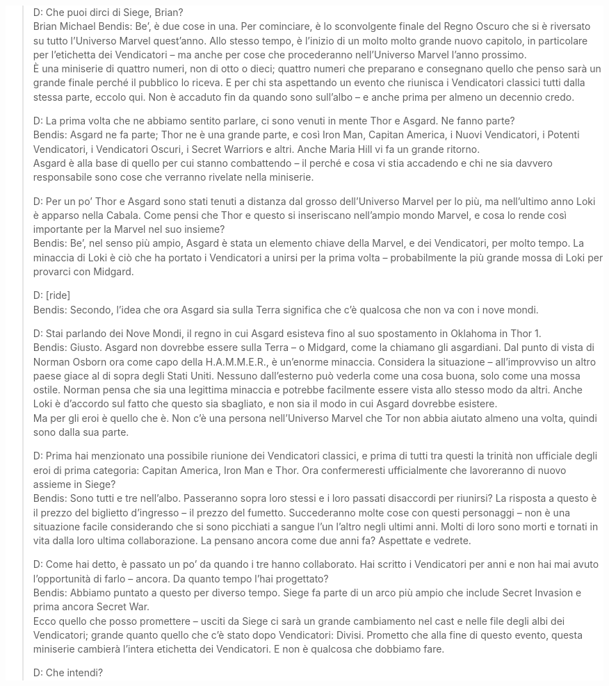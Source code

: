 > D: Che puoi dirci di Siege, Brian?  
> Brian Michael Bendis: Be&#8217;, è due cose in una. Per cominciare, è lo sconvolgente finale del Regno Oscuro che si è riversato su tutto l&#8217;Universo Marvel quest&#8217;anno. Allo stesso tempo, è l&#8217;inizio di un molto molto grande nuovo capitolo, in particolare per l&#8217;etichetta dei Vendicatori – ma anche per cose che procederanno nell&#8217;Universo Marvel l&#8217;anno prossimo.  
> È una miniserie di quattro numeri, non di otto o dieci; quattro numeri che preparano e consegnano quello che penso sarà un grande finale perché il pubblico lo riceva. E per chi sta aspettando un evento che riunisca i Vendicatori classici tutti dalla stessa parte, eccolo qui. Non è accaduto fin da quando sono sull&#8217;albo – e anche prima per almeno un decennio credo.
> 
> D: La prima volta che ne abbiamo sentito parlare, ci sono venuti in mente Thor e Asgard. Ne fanno parte?  
> Bendis: Asgard ne fa parte; Thor ne è una grande parte, e così Iron Man, Capitan America, i Nuovi Vendicatori, i Potenti Vendicatori, i Vendicatori Oscuri, i Secret Warriors e altri. Anche Maria Hill vi fa un grande ritorno.  
> Asgard è alla base di quello per cui stanno combattendo – il perché e cosa vi stia accadendo e chi ne sia davvero responsabile sono cose che verranno rivelate nella miniserie.
> 
> D: Per un po&#8217; Thor e Asgard sono stati tenuti a distanza dal grosso dell&#8217;Universo Marvel per lo più, ma nell&#8217;ultimo anno Loki è apparso nella Cabala. Come pensi che Thor e questo si inseriscano nell&#8217;ampio mondo Marvel, e cosa lo rende così importante per la Marvel nel suo insieme?  
> Bendis: Be&#8217;, nel senso più ampio, Asgard è stata un elemento chiave della Marvel, e dei Vendicatori, per molto tempo. La minaccia di Loki è ciò che ha portato i Vendicatori a unirsi per la prima volta – probabilmente la più grande mossa di Loki per provarci con Midgard.
> 
> D: [ride]  
> Bendis: Secondo, l&#8217;idea che ora Asgard sia sulla Terra significa che c&#8217;è qualcosa che non va con i nove mondi.
> 
> D: Stai parlando dei Nove Mondi, il regno in cui Asgard esisteva fino al suo spostamento in Oklahoma in Thor 1.  
> Bendis: Giusto. Asgard non dovrebbe essere sulla Terra – o Midgard, come la chiamano gli asgardiani. Dal punto di vista di Norman Osborn ora come capo della H.A.M.M.E.R., è un&#8217;enorme minaccia. Considera la situazione – all&#8217;improvviso un altro paese giace al di sopra degli Stati Uniti. Nessuno dall&#8217;esterno può vederla come una cosa buona, solo come una mossa ostile. Norman pensa che sia una legittima minaccia e potrebbe facilmente essere vista allo stesso modo da altri. Anche Loki è d&#8217;accordo sul fatto che questo sia sbagliato, e non sia il modo in cui Asgard dovrebbe esistere.  
> Ma per gli eroi è quello che è. Non c&#8217;è una persona nell&#8217;Universo Marvel che Tor non abbia aiutato almeno una volta, quindi sono dalla sua parte.
> 
> D: Prima hai menzionato una possibile riunione dei Vendicatori classici, e prima di tutti tra questi la trinità non ufficiale degli eroi di prima categoria: Capitan America, Iron Man e Thor. Ora confermeresti ufficialmente che lavoreranno di nuovo assieme in Siege?  
> Bendis: Sono tutti e tre nell&#8217;albo. Passeranno sopra loro stessi e i loro passati disaccordi per riunirsi? La risposta a questo è il prezzo del biglietto d&#8217;ingresso – il prezzo del fumetto. Succederanno molte cose con questi personaggi – non è una situazione facile considerando che si sono picchiati a sangue l&#8217;un l&#8217;altro negli ultimi anni. Molti di loro sono morti e tornati in vita dalla loro ultima collaborazione. La pensano ancora come due anni fa? Aspettate e vedrete.
> 
> D: Come hai detto, è passato un po&#8217; da quando i tre hanno collaborato. Hai scritto i Vendicatori per anni e non hai mai avuto l&#8217;opportunità di farlo – ancora. Da quanto tempo l&#8217;hai progettato?  
> Bendis: Abbiamo puntato a questo per diverso tempo. Siege fa parte di un arco più ampio che include Secret Invasion e prima ancora Secret War.  
> Ecco quello che posso promettere – usciti da Siege ci sarà un grande cambiamento nel cast e nelle file degli albi dei Vendicatori; grande quanto quello che c&#8217;è stato dopo Vendicatori: Divisi. Prometto che alla fine di questo evento, questa miniserie cambierà l&#8217;intera etichetta dei Vendicatori. E non è qualcosa che dobbiamo fare.
> 
> D: Che intendi?  

 [1]: http://it.wikipedia.org/wiki/Marvel_2099
 [2]: http://www.luccacomicsandgames.com/
 [3]: http://it.wikipedia.org/wiki/Cosplayer
 [4]: http://it.wikipedia.org/wiki/Marco_Marcello_Lupoi
 [5]: http://twitter.com/mlupoi
 [6]: http://marvelland.blogfree.net/?t=1886765